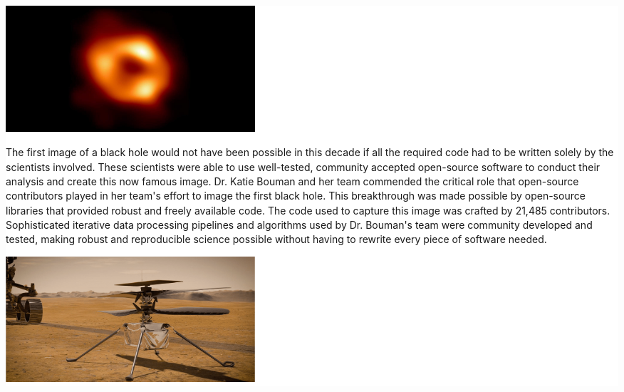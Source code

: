 <img src="../images/media/image394.jpg" style="width:350px;height:auto;" />

The first image of a black hole would not have been possible in this decade if all the required code had to be written solely by the scientists involved. These scientists were able to use well-tested, community accepted open-source software to conduct their analysis and create this now famous image. Dr. Katie Bouman and her team commended the critical role that open-source contributors played in her team's effort to image the first black hole. This breakthrough was made possible by open-source libraries that provided robust and freely available code. The code used to capture this image was crafted by 21,485 contributors. Sophisticated iterative data processing pipelines and algorithms used by Dr. Bouman's team were community developed and tested, making robust and reproducible science possible without having to rewrite every piece of software needed.

<img src="../images/media/image553.png" style="width:350px;height:auto;" />
